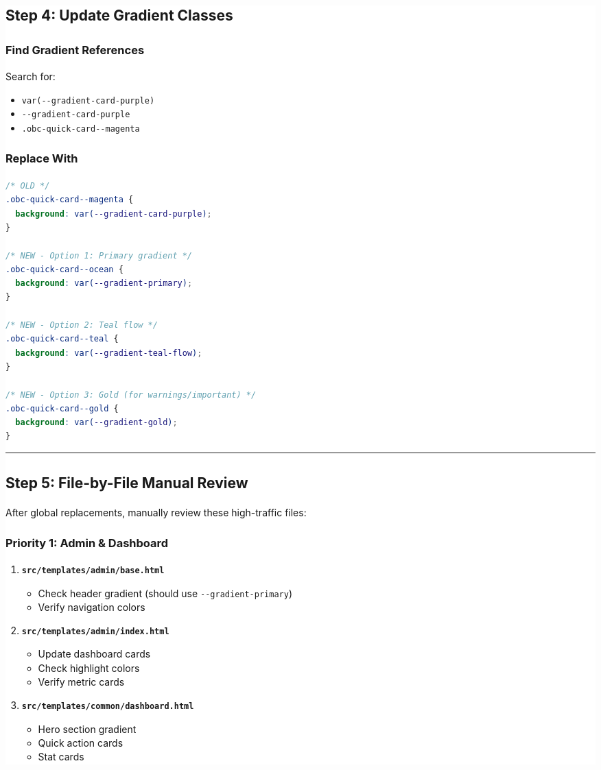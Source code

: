 
## Step 4: Update Gradient Classes

### Find Gradient References

Search for:
- `var(--gradient-card-purple)`
- `--gradient-card-purple`
- `.obc-quick-card--magenta`

### Replace With

```css
/* OLD */
.obc-quick-card--magenta {
  background: var(--gradient-card-purple);
}

/* NEW - Option 1: Primary gradient */
.obc-quick-card--ocean {
  background: var(--gradient-primary);
}

/* NEW - Option 2: Teal flow */
.obc-quick-card--teal {
  background: var(--gradient-teal-flow);
}

/* NEW - Option 3: Gold (for warnings/important) */
.obc-quick-card--gold {
  background: var(--gradient-gold);
}
```

---

## Step 5: File-by-File Manual Review

After global replacements, manually review these high-traffic files:

### Priority 1: Admin & Dashboard

1. **`src/templates/admin/base.html`**
   - Check header gradient (should use `--gradient-primary`)
   - Verify navigation colors

2. **`src/templates/admin/index.html`**
   - Update dashboard cards
   - Check highlight colors
   - Verify metric cards

3. **`src/templates/common/dashboard.html`**
   - Hero section gradient
   - Quick action cards
   - Stat cards
